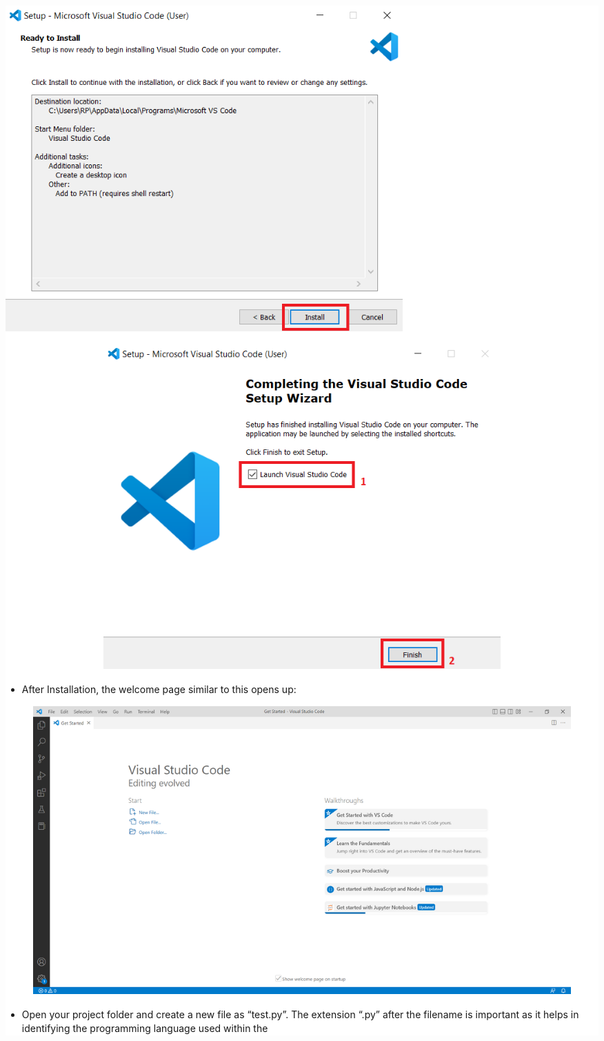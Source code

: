 <img style="width:576px" src="./res/Untitled%208.png"/></a></figure><figure id="a8bd77c7-fd43-426e-bb84-66133f465c46" class="image" style="text-align:center"><a href="./res/Untitled%209.png"><img style="width:576px" src="./res/Untitled%209.png"/></a></figure><ul id="77bfd4be-dc68-4a8b-a567-9c01d8211015" class="bulleted-list"><li style="list-style-type:disc"> After Installation, the welcome page similar to this opens up:</li></ul><figure id="31f057a5-5c09-4a3f-ab98-eea778ccbfbf" class="image"><a href="./res/Untitled%2010.png"><img style="width:1920px" src="./res/Untitled%2010.png"/></a></figure><ul id="a1fec864-8a3e-4a6c-9988-3547e225a070" class="bulleted-list"><li style="list-style-type:disc">Open your project folder and create a new file as “test.py”. The extension “.py” after the filename is important as it helps in identifying the programming language used within the